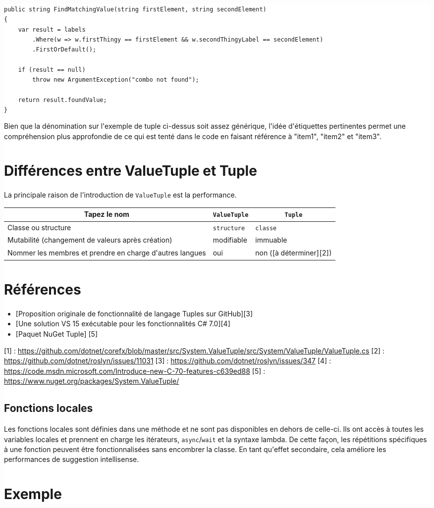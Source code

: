     public string FindMatchingValue(string firstElement, string secondElement)
    {
        var result = labels
            .Where(w => w.firstThingy == firstElement && w.secondThingyLabel == secondElement)
            .FirstOrDefault();

        if (result == null)
            throw new ArgumentException("combo not found");

        return result.foundValue;
    }

Bien que la dénomination sur l'exemple de tuple ci-dessus soit assez générique, l'idée d'étiquettes pertinentes permet une compréhension plus approfondie de ce qui est tenté dans le code en faisant référence à "item1", "item2" et "item3".

# Différences entre ValueTuple et Tuple

La principale raison de l'introduction de `ValueTuple` est la performance.

| Tapez le nom | `ValueTuple` | `Tuple` |
|---|---|---|
| Classe ou structure | `structure` | `classe` |
| Mutabilité (changement de valeurs après création) | modifiable | immuable |
| Nommer les membres et prendre en charge d'autres langues | oui | non ([à déterminer][2]) |

# Références

- [Proposition originale de fonctionnalité de langage Tuples sur GitHub][3]
- [Une solution VS 15 exécutable pour les fonctionnalités C# 7.0][4]
- [Paquet NuGet Tuple] [5]


[1] : https://github.com/dotnet/corefx/blob/master/src/System.ValueTuple/src/System/ValueTuple/ValueTuple.cs
[2] : https://github.com/dotnet/roslyn/issues/11031
[3] : https://github.com/dotnet/roslyn/issues/347
[4] : https://code.msdn.microsoft.com/Introduce-new-C-70-features-c639ed88
[5] : https://www.nuget.org/packages/System.ValueTuple/

## Fonctions locales
Les fonctions locales sont définies dans une méthode et ne sont pas disponibles en dehors de celle-ci. Ils ont accès à toutes les variables locales et prennent en charge les itérateurs, `async`/`wait` et la syntaxe lambda. De cette façon, les répétitions spécifiques à une fonction peuvent être fonctionnalisées sans encombrer la classe. En tant qu'effet secondaire, cela améliore les performances de suggestion intellisense.

# Exemple
